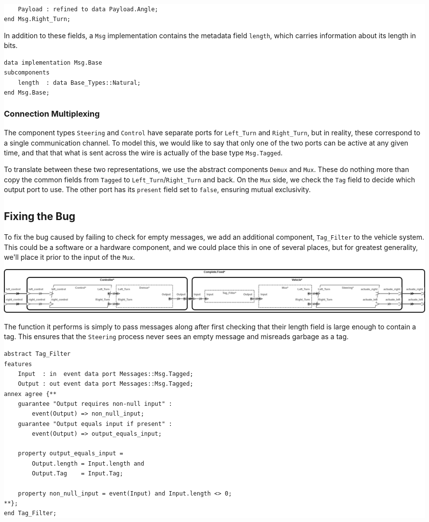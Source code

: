 ```aadl
    Payload : refined to data Payload.Angle;
end Msg.Right_Turn;
```

In addition to these fields, a `Msg` implementation contains the metadata
field `length`, which carries information about its length in bits.

```aadl
data implementation Msg.Base
subcomponents
    length  : data Base_Types::Natural;
end Msg.Base;
```

### Connection Multiplexing

The component types `Steering` and `Control` have separate ports for
`Left_Turn` and `Right_Turn`, but in reality, these correspond to a single
communication channel. To model this, we would like to say that only one of
the two ports can be active at any given time, and that that what is sent
across the wire is actually of the base type `Msg.Tagged`.

To translate between these two representations, we use the abstract components
`Demux` and `Mux`. These do nothing more than copy the common fields from
`Tagged` to `Left_Turn`/`Right_Turn` and back. On the `Mux` side, we check the
`Tag` field to decide which output port to use. The other port has its `present`
field set to `false`, ensuring mutual exclusivity.

Fixing the Bug
--------------

To fix the bug caused by failing to check for empty messages, we add an
additional component, `Tag_Filter` to the vehicle system. This could be a
software or a hardware component, and we could place this in one of several
places, but for greatest generality, we'll place it prior to the input of the
`Mux`.

![Complete.Fixed diagram](images/complete_fixed.png)

The function it performs is simply to pass messages along after first checking
that their length field is large enough to contain a tag. This ensures that
the `Steering` process never sees an empty message and misreads garbage as a
tag.

```aadl
abstract Tag_Filter
features
    Input  : in  event data port Messages::Msg.Tagged;
    Output : out event data port Messages::Msg.Tagged;
annex agree {**
    guarantee "Output requires non-null input" :
        event(Output) => non_null_input;
    guarantee "Output equals input if present" :
        event(Output) => output_equals_input;

    property output_equals_input =
        Output.length = Input.length and
        Output.Tag    = Input.Tag;

    property non_null_input = event(Input) and Input.length <> 0;
**};
end Tag_Filter;
```
